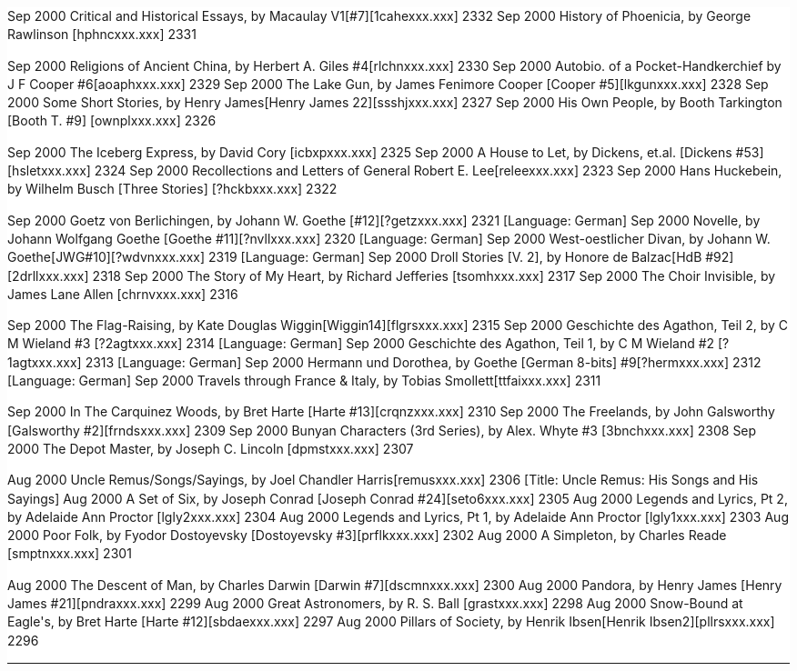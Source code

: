 Sep 2000 Critical and Historical Essays, by Macaulay V1[#7][1cahexxx.xxx] 2332
Sep 2000 History of Phoenicia, by George Rawlinson         [hphncxxx.xxx] 2331

Sep 2000 Religions of Ancient China, by Herbert A. Giles #4[rlchnxxx.xxx] 2330
Sep 2000 Autobio. of a Pocket-Handkerchief by J F Cooper #6[aoaphxxx.xxx] 2329
Sep 2000 The Lake Gun, by James Fenimore Cooper [Cooper #5][lkgunxxx.xxx] 2328
Sep 2000 Some Short Stories, by Henry James[Henry James 22][ssshjxxx.xxx] 2327
Sep 2000 His Own People, by Booth Tarkington [Booth T. #9] [ownplxxx.xxx] 2326

Sep 2000 The Iceberg Express, by David Cory                [icbxpxxx.xxx] 2325
Sep 2000 A House to Let, by Dickens, et.al.   [Dickens #53][hsletxxx.xxx] 2324
Sep 2000 Recollections and Letters of General Robert E. Lee[releexxx.xxx] 2323
Sep 2000 Hans Huckebein, by Wilhelm Busch [Three Stories]  [?hckbxxx.xxx] 2322

Sep 2000 Goetz von Berlichingen, by Johann W. Goethe  [#12][?getzxxx.xxx] 2321
   [Language: German]
Sep 2000 Novelle, by Johann Wolfgang Goethe    [Goethe #11][?nvllxxx.xxx] 2320
   [Language: German]
Sep 2000 West-oestlicher Divan, by Johann W. Goethe[JWG#10][?wdvnxxx.xxx] 2319
   [Language: German]
Sep 2000 Droll Stories [V. 2], by Honore de Balzac[HdB #92][2drllxxx.xxx] 2318
Sep 2000 The Story of My Heart, by Richard Jefferies       [tsomhxxx.xxx] 2317
Sep 2000 The Choir Invisible, by James Lane Allen          [chrnvxxx.xxx] 2316

Sep 2000 The Flag-Raising, by Kate Douglas Wiggin[Wiggin14][flgrsxxx.xxx] 2315
Sep 2000 Geschichte des Agathon, Teil 2, by C M Wieland #3 [?2agtxxx.xxx] 2314
   [Language: German]
Sep 2000 Geschichte des Agathon, Teil 1, by C M Wieland #2 [?1agtxxx.xxx] 2313
   [Language: German]
Sep 2000 Hermann und Dorothea, by Goethe [German 8-bits] #9[?hermxxx.xxx] 2312
   [Language: German]
Sep 2000 Travels through France & Italy, by Tobias Smollett[ttfaixxx.xxx] 2311

Sep 2000 In The Carquinez Woods, by Bret Harte  [Harte #13][crqnzxxx.xxx] 2310
Sep 2000 The Freelands, by John Galsworthy  [Galsworthy #2][frndsxxx.xxx] 2309
Sep 2000 Bunyan Characters (3rd Series), by Alex. Whyte #3 [3bnchxxx.xxx] 2308
Sep 2000 The Depot Master, by Joseph C. Lincoln            [dpmstxxx.xxx] 2307


Aug 2000 Uncle Remus/Songs/Sayings, by Joel Chandler Harris[remusxxx.xxx] 2306
   [Title: Uncle Remus: His Songs and His Sayings]
Aug 2000 A Set of Six, by Joseph Conrad [Joseph Conrad #24][seto6xxx.xxx] 2305
Aug 2000 Legends and Lyrics, Pt 2, by Adelaide Ann Proctor [lgly2xxx.xxx] 2304
Aug 2000 Legends and Lyrics, Pt 1, by Adelaide Ann Proctor [lgly1xxx.xxx] 2303
Aug 2000 Poor Folk, by Fyodor Dostoyevsky  [Dostoyevsky #3][prflkxxx.xxx] 2302
Aug 2000 A Simpleton, by Charles Reade                     [smptnxxx.xxx] 2301

Aug 2000 The Descent of Man, by Charles Darwin  [Darwin #7][dscmnxxx.xxx] 2300
Aug 2000 Pandora, by Henry James          [Henry James #21][pndraxxx.xxx] 2299
Aug 2000 Great Astronomers, by R. S. Ball                  [grastxxx.xxx] 2298
Aug 2000 Snow-Bound at Eagle's, by Bret Harte   [Harte #12][sbdaexxx.xxx] 2297
Aug 2000 Pillars of Society, by Henrik Ibsen[Henrik Ibsen2][pllrsxxx.xxx] 2296

***
